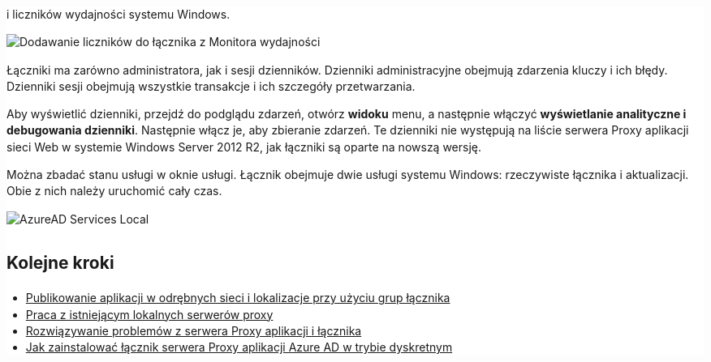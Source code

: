 i liczników wydajności systemu Windows. 

 ![Dodawanie liczników do łącznika z Monitora wydajności](./media/application-proxy-understand-connectors/performance-monitor.png)

Łączniki ma zarówno administratora, jak i sesji dzienników. Dzienniki administracyjne obejmują zdarzenia kluczy i ich błędy. Dzienniki sesji obejmują wszystkie transakcje i ich szczegóły przetwarzania. 

Aby wyświetlić dzienniki, przejdź do podglądu zdarzeń, otwórz **widoku** menu, a następnie włączyć **wyświetlanie analityczne i debugowania dzienniki**. Następnie włącz je, aby zbieranie zdarzeń. Te dzienniki nie występują na liście serwera Proxy aplikacji sieci Web w systemie Windows Server 2012 R2, jak łączniki są oparte na nowszą wersję.

Można zbadać stanu usługi w oknie usługi. Łącznik obejmuje dwie usługi systemu Windows: rzeczywiste łącznika i aktualizacji. Obie z nich należy uruchomić cały czas.

 ![AzureAD Services Local](./media/application-proxy-understand-connectors/aad-connector-services.png)

## <a name="next-steps"></a>Kolejne kroki


* [Publikowanie aplikacji w odrębnych sieci i lokalizacje przy użyciu grup łącznika](active-directory-application-proxy-connectors-azure-portal.md)
* [Praca z istniejącym lokalnych serwerów proxy](application-proxy-working-with-proxy-servers.md)
* [Rozwiązywanie problemów z serwera Proxy aplikacji i łącznika](active-directory-application-proxy-troubleshoot.md)
* [Jak zainstalować łącznik serwera Proxy aplikacji Azure AD w trybie dyskretnym](active-directory-application-proxy-silent-installation.md)

